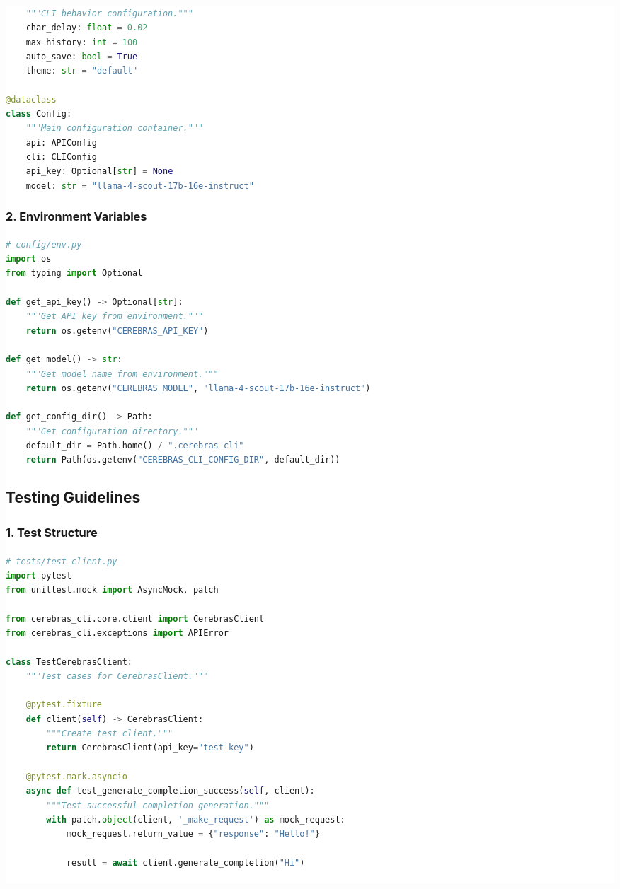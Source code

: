 ```python
    """CLI behavior configuration."""
    char_delay: float = 0.02
    max_history: int = 100
    auto_save: bool = True
    theme: str = "default"

@dataclass
class Config:
    """Main configuration container."""
    api: APIConfig
    cli: CLIConfig
    api_key: Optional[str] = None
    model: str = "llama-4-scout-17b-16e-instruct"
```

### 2. Environment Variables
```python
# config/env.py
import os
from typing import Optional

def get_api_key() -> Optional[str]:
    """Get API key from environment."""
    return os.getenv("CEREBRAS_API_KEY")

def get_model() -> str:
    """Get model name from environment."""
    return os.getenv("CEREBRAS_MODEL", "llama-4-scout-17b-16e-instruct")

def get_config_dir() -> Path:
    """Get configuration directory."""
    default_dir = Path.home() / ".cerebras-cli"
    return Path(os.getenv("CEREBRAS_CLI_CONFIG_DIR", default_dir))
```

## Testing Guidelines

### 1. Test Structure
```python
# tests/test_client.py
import pytest
from unittest.mock import AsyncMock, patch

from cerebras_cli.core.client import CerebrasClient
from cerebras_cli.exceptions import APIError

class TestCerebrasClient:
    """Test cases for CerebrasClient."""
    
    @pytest.fixture
    def client(self) -> CerebrasClient:
        """Create test client."""
        return CerebrasClient(api_key="test-key")
    
    @pytest.mark.asyncio
    async def test_generate_completion_success(self, client):
        """Test successful completion generation."""
        with patch.object(client, '_make_request') as mock_request:
            mock_request.return_value = {"response": "Hello!"}
            
            result = await client.generate_completion("Hi")
            
```